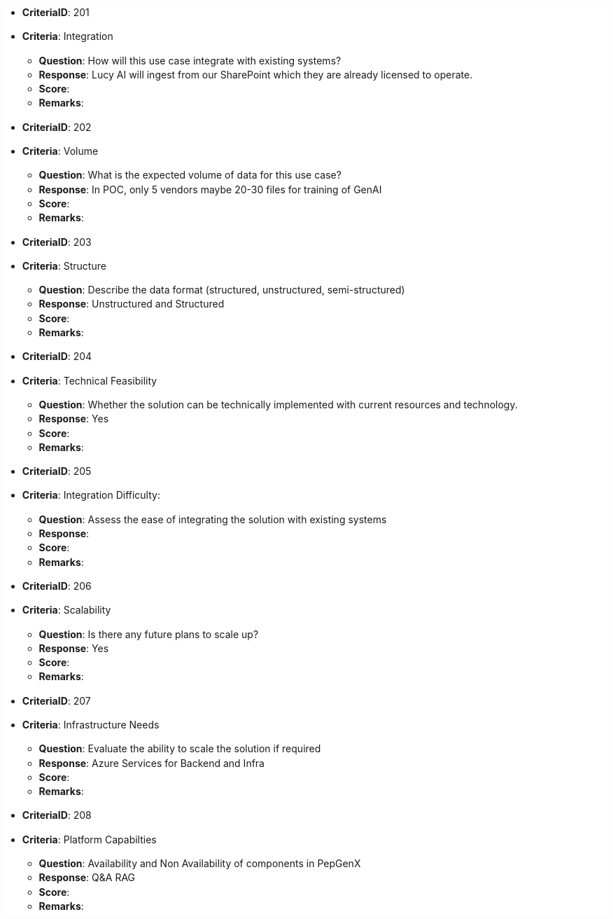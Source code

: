 - **CriteriaID**: 201
- **Criteria**: Integration
  - **Question**: How will this use case integrate with existing systems?
  - **Response**: Lucy AI will ingest from our SharePoint which they are already licensed to operate.
  - **Score**: 
  - **Remarks**: 

- **CriteriaID**: 202
- **Criteria**: Volume
  - **Question**: What is the expected volume of data for this use case?
  - **Response**: In POC, only 5 vendors maybe 20-30 files for training of GenAI
  - **Score**: 
  - **Remarks**: 

- **CriteriaID**: 203
- **Criteria**: Structure
  - **Question**: Describe the data format (structured, unstructured, semi-structured)
  - **Response**: Unstructured and Structured
  - **Score**: 
  - **Remarks**: 

- **CriteriaID**: 204
- **Criteria**: Technical Feasibility
  - **Question**: Whether the solution can be technically implemented with current resources and technology.
  - **Response**: Yes
  - **Score**: 
  - **Remarks**: 

- **CriteriaID**: 205
- **Criteria**: Integration Difficulty:
  - **Question**: Assess the ease of integrating the solution with existing systems
  - **Response**: 
  - **Score**: 
  - **Remarks**: 

- **CriteriaID**: 206
- **Criteria**: Scalability
  - **Question**: Is there any future plans to scale up?
  - **Response**: Yes
  - **Score**: 
  - **Remarks**: 

- **CriteriaID**: 207
- **Criteria**: Infrastructure Needs
  - **Question**: Evaluate the ability to scale the solution if required
  - **Response**: Azure Services for Backend and Infra
  - **Score**: 
  - **Remarks**: 

- **CriteriaID**: 208
- **Criteria**: Platform Capabilties
  - **Question**: Availability and Non Availability of components in PepGenX
  - **Response**: Q&A
RAG
  - **Score**: 
  - **Remarks**: 
